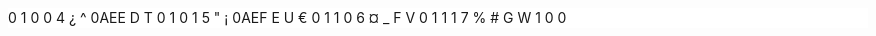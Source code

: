 <tr class="odd">
<td>0</td>
<td>1</td>
<td>0</td>
<td>0</td>
<td>4</td>
<td>¿</td>
<td>^</td>
<td>0AEE</td>
<td></td>
<td>D</td>
<td>T</td>
<td></td>
<td></td>
</tr>
<tr class="even">
<td>0</td>
<td>1</td>
<td>0</td>
<td>1</td>
<td>5</td>
<td>"</td>
<td>¡</td>
<td>0AEF</td>
<td></td>
<td>E</td>
<td>U</td>
<td>€</td>
<td></td>
</tr>
<tr class="odd">
<td>0</td>
<td>1</td>
<td>1</td>
<td>0</td>
<td>6</td>
<td>¤</td>
<td>_</td>
<td></td>
<td></td>
<td>F</td>
<td>V</td>
<td></td>
<td></td>
</tr>
<tr class="even">
<td>0</td>
<td>1</td>
<td>1</td>
<td>1</td>
<td>7</td>
<td>%</td>
<td>#</td>
<td></td>
<td></td>
<td>G</td>
<td>W</td>
<td></td>
<td></td>
</tr>
<tr class="odd">
<td>1</td>
<td>0</td>
<td>0</td>